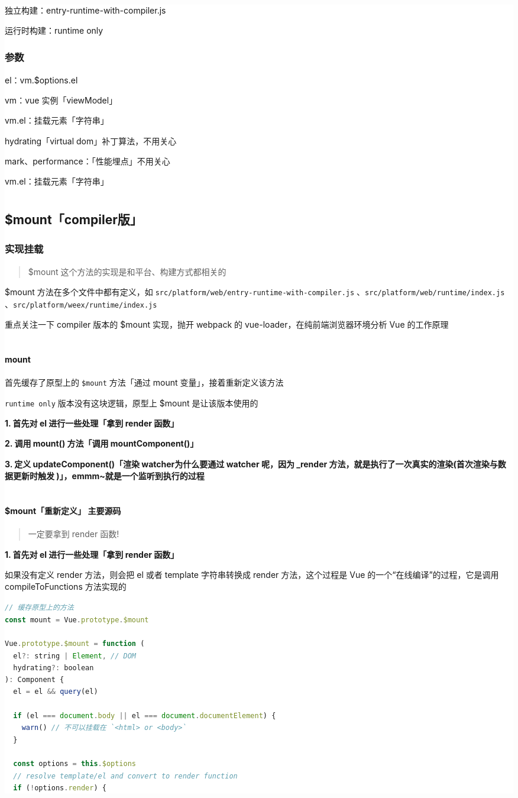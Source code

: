 独立构建：entry-runtime-with-compiler.js

运行时构建：runtime only

### 参数
el：vm.$options.el 

vm：vue 实例「viewModel」

vm.el：挂载元素「字符串」

hydrating「virtual dom」补丁算法，不用关心

mark、performance：「性能埋点」不用关心

vm.el：挂载元素「字符串」

#
## $mount「compiler版」
### 实现挂载

> $mount 这个方法的实现是和平台、构建方式都相关的

$mount 方法在多个文件中都有定义，如 `src/platform/web/entry-runtime-with-compiler.js` 、`src/platform/web/runtime/index.js` 、`src/platform/weex/runtime/index.js` 

重点关注一下 compiler 版本的 $mount 实现，抛开 webpack 的 vue-loader，在纯前端浏览器环境分析 Vue 的工作原理


#
#### mount

首先缓存了原型上的 `$mount` 方法「通过 mount 变量」，接着重新定义该方法

`runtime only` 版本没有这块逻辑，原型上 $mount 是让该版本使用的


**1. 首先对 el 进行一些处理「拿到 render 函数」**

**2. 调用 mount() 方法「调用 mountComponent()」**

**3. 定义 updateComponent()「渲染 watcher为什么要通过 watcher 呢，因为 _render 方法，就是执行了一次真实的渲染(首次渲染与数据更新时触发 )」，emmm~就是一个监听到执行的过程**

#
#### $mount「重新定义」 主要源码

> 一定要拿到 render 函数!

**1. 首先对 el 进行一些处理「拿到 render 函数」**
 
如果没有定义 render 方法，则会把 el 或者 template 字符串转换成 render 方法，这个过程是 Vue 的一个“在线编译”的过程，它是调用 compileToFunctions 方法实现的

```js
// 缓存原型上的方法
const mount = Vue.prototype.$mount

Vue.prototype.$mount = function (
  el?: string | Element, // DOM
  hydrating?: boolean
): Component {
  el = el && query(el)
  
  if (el === document.body || el === document.documentElement) {
    warn() // 不可以挂载在 `<html> or <body>`
  }
  
  const options = this.$options
  // resolve template/el and convert to render function
  if (!options.render) {
```